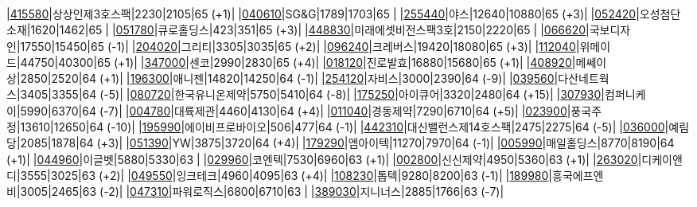 |[415580](https://finance.daum.net/quotes/A415580)|상상인제3호스팩|2230|2105|65 (+1)|
|[040610](https://finance.daum.net/quotes/A040610)|SG&G|1789|1703|65 |
|[255440](https://finance.daum.net/quotes/A255440)|야스|12640|10880|65 (+3)|
|[052420](https://finance.daum.net/quotes/A052420)|오성첨단소재|1620|1462|65 |
|[051780](https://finance.daum.net/quotes/A051780)|큐로홀딩스|423|351|65 (+3)|
|[448830](https://finance.daum.net/quotes/A448830)|미래에셋비전스팩3호|2150|2220|65 |
|[066620](https://finance.daum.net/quotes/A066620)|국보디자인|17550|15450|65 (-1)|
|[204020](https://finance.daum.net/quotes/A204020)|그리티|3305|3035|65 (+2)|
|[096240](https://finance.daum.net/quotes/A096240)|크레버스|19420|18080|65 (+3)|
|[112040](https://finance.daum.net/quotes/A112040)|위메이드|44750|40300|65 (+1)|
|[347000](https://finance.daum.net/quotes/A347000)|센코|2990|2830|65 (+4)|
|[018120](https://finance.daum.net/quotes/A018120)|진로발효|16880|15680|65 (+1)|
|[408920](https://finance.daum.net/quotes/A408920)|메쎄이상|2850|2520|64 (+1)|
|[196300](https://finance.daum.net/quotes/A196300)|애니젠|14820|14250|64 (-1)|
|[254120](https://finance.daum.net/quotes/A254120)|자비스|3000|2390|64 (-9)|
|[039560](https://finance.daum.net/quotes/A039560)|다산네트웍스|3405|3355|64 (-5)|
|[080720](https://finance.daum.net/quotes/A080720)|한국유니온제약|5750|5410|64 (-8)|
|[175250](https://finance.daum.net/quotes/A175250)|아이큐어|3320|2480|64 (+15)|
|[307930](https://finance.daum.net/quotes/A307930)|컴퍼니케이|5990|6370|64 (-7)|
|[004780](https://finance.daum.net/quotes/A004780)|대륙제관|4460|4130|64 (+4)|
|[011040](https://finance.daum.net/quotes/A011040)|경동제약|7290|6710|64 (+5)|
|[023900](https://finance.daum.net/quotes/A023900)|풍국주정|13610|12650|64 (-10)|
|[195990](https://finance.daum.net/quotes/A195990)|에이비프로바이오|506|477|64 (-1)|
|[442310](https://finance.daum.net/quotes/A442310)|대신밸런스제14호스팩|2475|2275|64 (-5)|
|[036000](https://finance.daum.net/quotes/A036000)|예림당|2085|1878|64 (+3)|
|[051390](https://finance.daum.net/quotes/A051390)|YW|3875|3720|64 (+4)|
|[179290](https://finance.daum.net/quotes/A179290)|엠아이텍|11270|7970|64 (-1)|
|[005990](https://finance.daum.net/quotes/A005990)|매일홀딩스|8770|8190|64 (+1)|
|[044960](https://finance.daum.net/quotes/A044960)|이글벳|5880|5330|63 |
|[029960](https://finance.daum.net/quotes/A029960)|코엔텍|7530|6960|63 (+1)|
|[002800](https://finance.daum.net/quotes/A002800)|신신제약|4950|5360|63 (+1)|
|[263020](https://finance.daum.net/quotes/A263020)|디케이앤디|3555|3025|63 (+2)|
|[049550](https://finance.daum.net/quotes/A049550)|잉크테크|4960|4095|63 (+4)|
|[108230](https://finance.daum.net/quotes/A108230)|톱텍|9280|8200|63 (-1)|
|[189980](https://finance.daum.net/quotes/A189980)|흥국에프엔비|3005|2465|63 (-2)|
|[047310](https://finance.daum.net/quotes/A047310)|파워로직스|6800|6710|63 |
|[389030](https://finance.daum.net/quotes/A389030)|지니너스|2885|1766|63 (-7)|